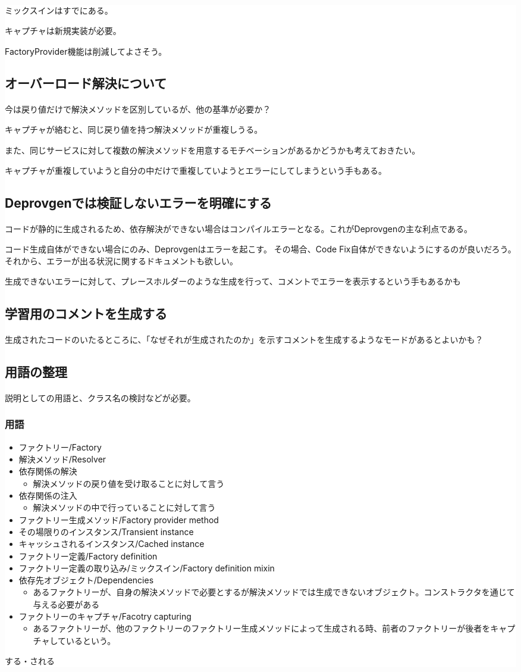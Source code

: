 ミックスインはすでにある。

キャプチャは新規実装が必要。

FactoryProvider機能は削減してよさそう。

## オーバーロード解決について

今は戻り値だけで解決メソッドを区別しているが、他の基準が必要か？

キャプチャが絡むと、同じ戻り値を持つ解決メソッドが重複しうる。

また、同じサービスに対して複数の解決メソッドを用意するモチベーションがあるかどうかも考えておきたい。

キャプチャが重複していようと自分の中だけで重複していようとエラーにしてしまうという手もある。

## Deprovgenでは検証しないエラーを明確にする

コードが静的に生成されるため、依存解決ができない場合はコンパイルエラーとなる。これがDeprovgenの主な利点である。

コード生成自体ができない場合にのみ、Deprovgenはエラーを起こす。
その場合、Code Fix自体ができないようにするのが良いだろう。
それから、エラーが出る状況に関するドキュメントも欲しい。

生成できないエラーに対して、プレースホルダーのような生成を行って、コメントでエラーを表示するという手もあるかも

## 学習用のコメントを生成する

生成されたコードのいたるところに、「なぜそれが生成されたのか」を示すコメントを生成するようなモードがあるとよいかも？

## 用語の整理

説明としての用語と、クラス名の検討などが必要。

### 用語

* ファクトリー/Factory
* 解決メソッド/Resolver
* 依存関係の解決
	* 解決メソッドの戻り値を受け取ることに対して言う
* 依存関係の注入
	* 解決メソッドの中で行っていることに対して言う
* ファクトリー生成メソッド/Factory provider method
* その場限りのインスタンス/Transient instance
* キャッシュされるインスタンス/Cached instance
* ファクトリー定義/Factory definition
* ファクトリー定義の取り込み/ミックスイン/Factory definition mixin
* 依存先オブジェクト/Dependencies
	* あるファクトリーが、自身の解決メソッドで必要とするが解決メソッドでは生成できないオブジェクト。コンストラクタを通じて与える必要がある
* ファクトリーのキャプチャ/Facotry capturing
	* あるファクトリーが、他のファクトリーのファクトリー生成メソッドによって生成される時、前者のファクトリーが後者をキャプチャしているという。

する・される
